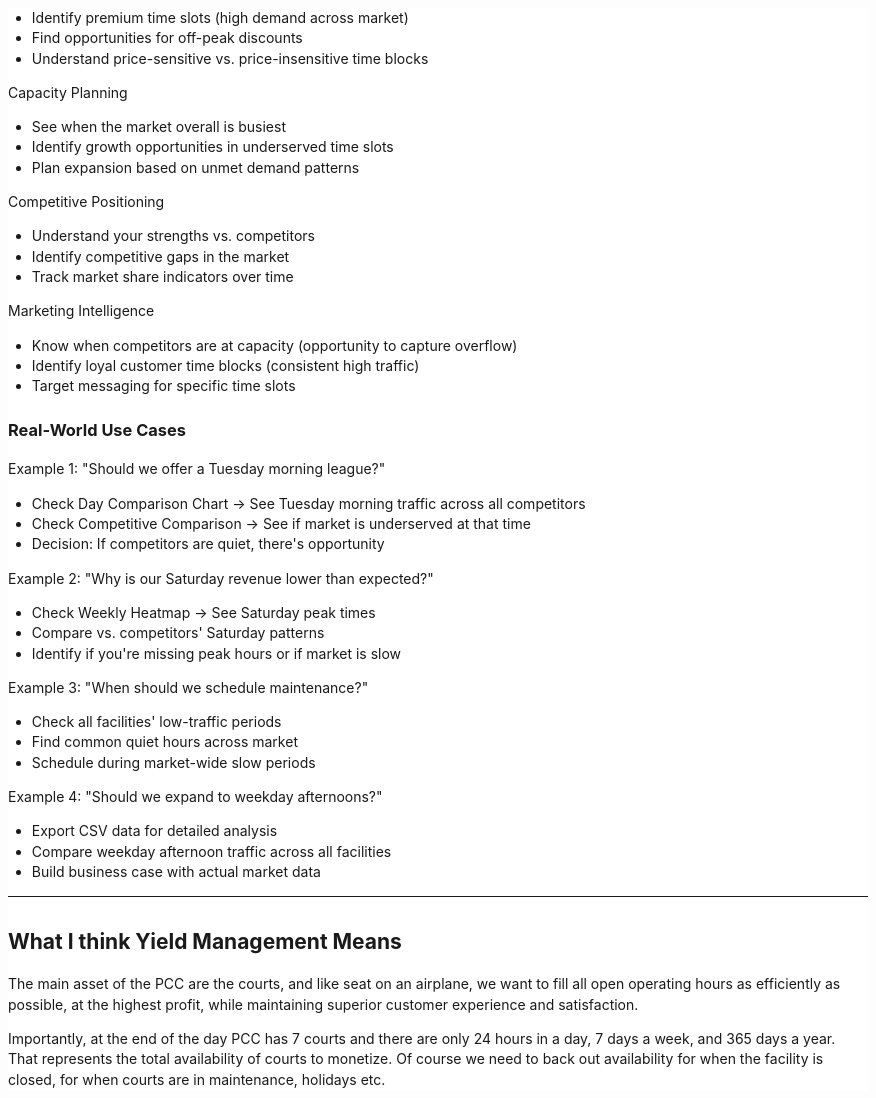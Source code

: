 - Identify premium time slots (high demand across market)  
- Find opportunities for off-peak discounts  
- Understand price-sensitive vs. price-insensitive time blocks

Capacity Planning

- See when the market overall is busiest  
- Identify growth opportunities in underserved time slots  
- Plan expansion based on unmet demand patterns

Competitive Positioning

- Understand your strengths vs. competitors  
- Identify competitive gaps in the market  
- Track market share indicators over time

Marketing Intelligence

- Know when competitors are at capacity (opportunity to capture overflow)  
- Identify loyal customer time blocks (consistent high traffic)  
- Target messaging for specific time slots

### Real-World Use Cases

Example 1: "Should we offer a Tuesday morning league?"

- Check Day Comparison Chart → See Tuesday morning traffic across all competitors  
- Check Competitive Comparison → See if market is underserved at that time  
- Decision: If competitors are quiet, there's opportunity

Example 2: "Why is our Saturday revenue lower than expected?"

- Check Weekly Heatmap → See Saturday peak times  
- Compare vs. competitors' Saturday patterns  
- Identify if you're missing peak hours or if market is slow

Example 3: "When should we schedule maintenance?"

- Check all facilities' low-traffic periods  
- Find common quiet hours across market  
- Schedule during market-wide slow periods

Example 4: "Should we expand to weekday afternoons?"

- Export CSV data for detailed analysis  
- Compare weekday afternoon traffic across all facilities  
- Build business case with actual market data

---

## What I think Yield Management Means

The main asset of the PCC are the courts, and like seat on an airplane, we want to fill all open operating hours as efficiently as possible, at the highest profit, while maintaining superior customer experience and satisfaction. 

Importantly, at the end of the day PCC has 7 courts and there are only 24 hours in a day, 7 days a week, and 365 days a year. That represents the total availability of courts to monetize. Of course we need to back out availability for when the facility is closed, for when courts are in maintenance, holidays etc. 

